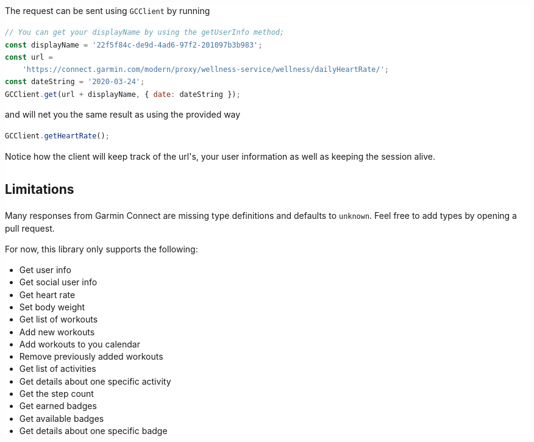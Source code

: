 The request can be sent using `GCClient` by running

```js
// You can get your displayName by using the getUserInfo method;
const displayName = '22f5f84c-de9d-4ad6-97f2-201097b3b983';
const url =
    'https://connect.garmin.com/modern/proxy/wellness-service/wellness/dailyHeartRate/';
const dateString = '2020-03-24';
GCClient.get(url + displayName, { date: dateString });
```

and will net you the same result as using the provided way

```js
GCClient.getHeartRate();
```

Notice how the client will keep track of the url's, your user information as well as keeping the session alive.

## Limitations

Many responses from Garmin Connect are missing type definitions and defaults to `unknown`. Feel free to add types by opening a pull request.

For now, this library only supports the following:

-   Get user info
-   Get social user info
-   Get heart rate
-   Set body weight
-   Get list of workouts
-   Add new workouts
-   Add workouts to you calendar
-   Remove previously added workouts
-   Get list of activities
-   Get details about one specific activity
-   Get the step count
-   Get earned badges
-   Get available badges
-   Get details about one specific badge

